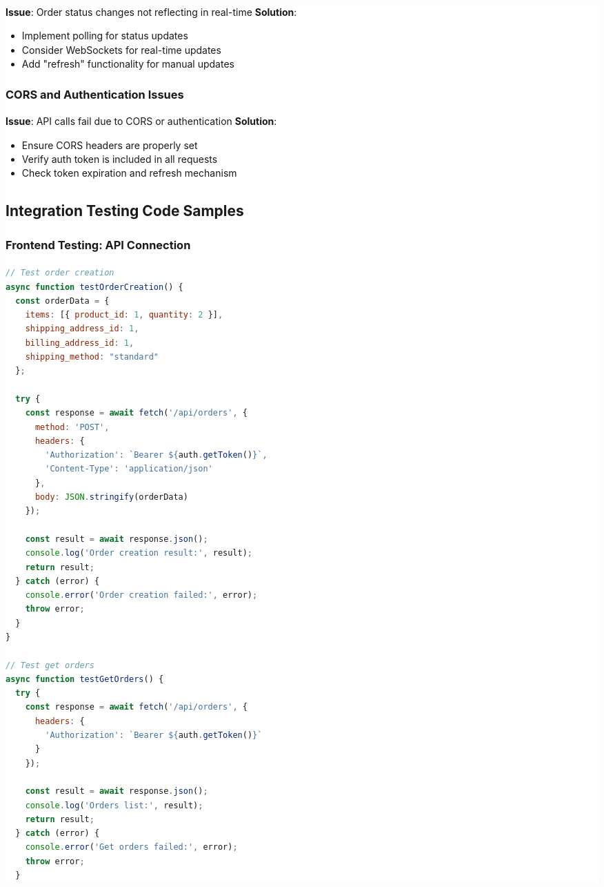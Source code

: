 **Issue**: Order status changes not reflecting in real-time
**Solution**:
- Implement polling for status updates
- Consider WebSockets for real-time updates
- Add "refresh" functionality for manual updates

### CORS and Authentication Issues

**Issue**: API calls fail due to CORS or authentication
**Solution**:
- Ensure CORS headers are properly set
- Verify auth token is included in all requests
- Check token expiration and refresh mechanism

## Integration Testing Code Samples

### Frontend Testing: API Connection

```javascript
// Test order creation
async function testOrderCreation() {
  const orderData = {
    items: [{ product_id: 1, quantity: 2 }],
    shipping_address_id: 1,
    billing_address_id: 1,
    shipping_method: "standard"
  };
  
  try {
    const response = await fetch('/api/orders', {
      method: 'POST',
      headers: {
        'Authorization': `Bearer ${auth.getToken()}`,
        'Content-Type': 'application/json'
      },
      body: JSON.stringify(orderData)
    });
    
    const result = await response.json();
    console.log('Order creation result:', result);
    return result;
  } catch (error) {
    console.error('Order creation failed:', error);
    throw error;
  }
}

// Test get orders
async function testGetOrders() {
  try {
    const response = await fetch('/api/orders', {
      headers: {
        'Authorization': `Bearer ${auth.getToken()}`
      }
    });
    
    const result = await response.json();
    console.log('Orders list:', result);
    return result;
  } catch (error) {
    console.error('Get orders failed:', error);
    throw error;
  }
```